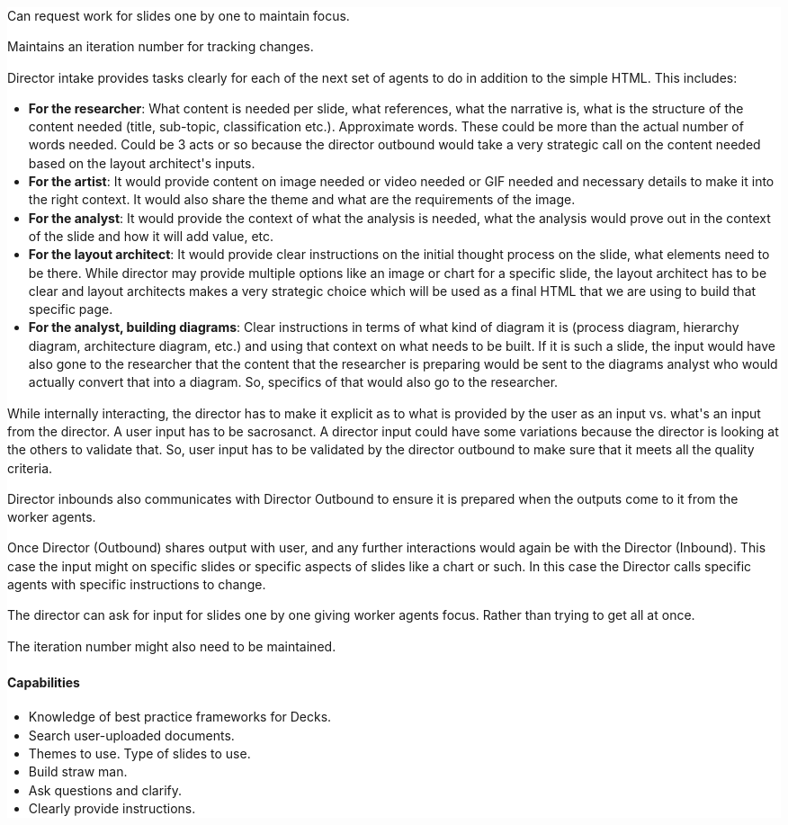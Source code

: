 Can request work for slides one by one to maintain focus.

Maintains an iteration number for tracking changes.

Director intake provides tasks clearly for each of the next set of agents to do in addition to the simple HTML. This includes:

- **For the researcher**: What content is needed per slide, what references, what the narrative is, what is the structure of the content needed (title, sub-topic, classification etc.). Approximate words. These could be more than the actual number of words needed. Could be 3 acts or so because the director outbound would take a very strategic call on the content needed based on the layout architect's inputs.
- **For the artist**: It would provide content on image needed or video needed or GIF needed and necessary details to make it into the right context. It would also share the theme and what are the requirements of the image.
- **For the analyst**: It would provide the context of what the analysis is needed, what the analysis would prove out in the context of the slide and how it will add value, etc.
- **For the layout architect**: It would provide clear instructions on the initial thought process on the slide, what elements need to be there. While director may provide multiple options like an image or chart for a specific slide, the layout architect has to be clear and layout architects makes a very strategic choice which will be used as a final HTML that we are using to build that specific page.
- **For the analyst, building diagrams**: Clear instructions in terms of what kind of diagram it is (process diagram, hierarchy diagram, architecture diagram, etc.) and using that context on what needs to be built. If it is such a slide, the input would have also gone to the researcher that the content that the researcher is preparing would be sent to the diagrams analyst who would actually convert that into a diagram. So, specifics of that would also go to the researcher.

While internally interacting, the director has to make it explicit as to what is provided by the user as an input vs. what's an input from the director. A user input has to be sacrosanct. A director input could have some variations because the director is looking at the others to validate that. So, user input has to be validated by the director outbound to make sure that it meets all the quality criteria.

Director inbounds also communicates with Director Outbound to ensure it is prepared when the outputs come to it from the worker agents.

Once Director (Outbound) shares output with user, and any further interactions would again be with the Director (Inbound). This case the input might on specific slides or specific aspects of slides like a chart or such. In this case the Director calls specific agents with specific instructions to change.

The director can ask for input for slides one by one giving worker agents focus. Rather than trying to get all at once.

The iteration number might also need to be maintained.

#### Capabilities

- Knowledge of best practice frameworks for Decks.
- Search user-uploaded documents.
- Themes to use. Type of slides to use.
- Build straw man.
- Ask questions and clarify.
- Clearly provide instructions.
